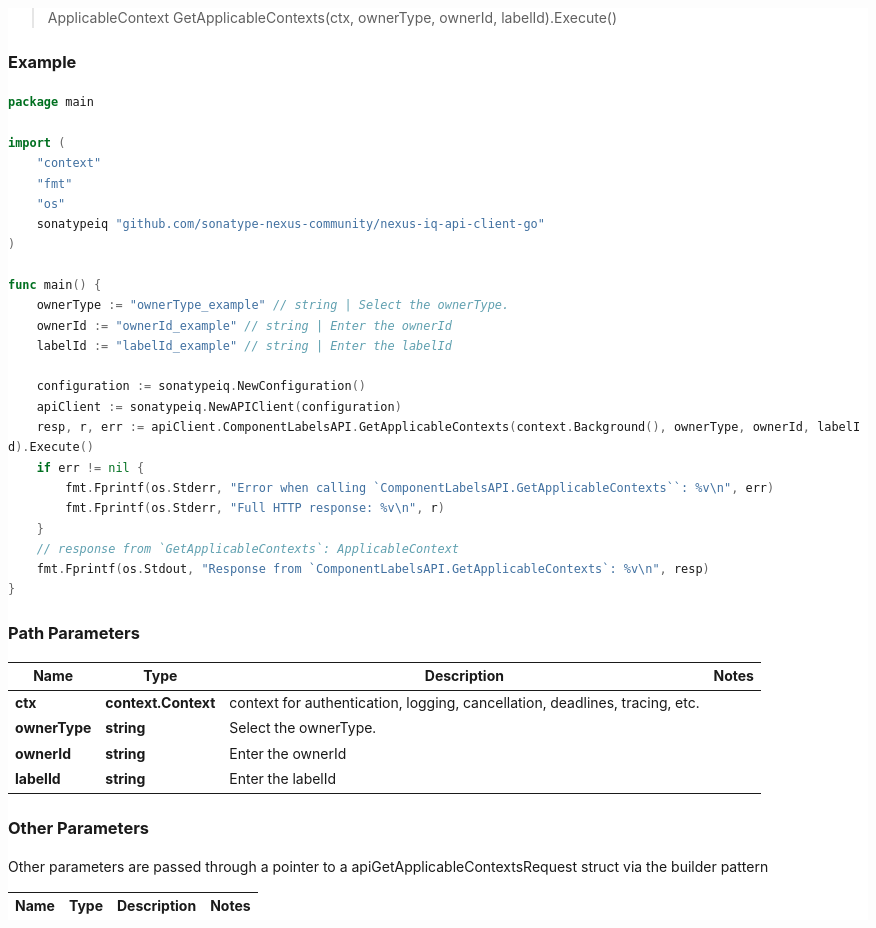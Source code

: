> ApplicableContext GetApplicableContexts(ctx, ownerType, ownerId, labelId).Execute()





### Example

```go
package main

import (
	"context"
	"fmt"
	"os"
	sonatypeiq "github.com/sonatype-nexus-community/nexus-iq-api-client-go"
)

func main() {
	ownerType := "ownerType_example" // string | Select the ownerType.
	ownerId := "ownerId_example" // string | Enter the ownerId
	labelId := "labelId_example" // string | Enter the labelId

	configuration := sonatypeiq.NewConfiguration()
	apiClient := sonatypeiq.NewAPIClient(configuration)
	resp, r, err := apiClient.ComponentLabelsAPI.GetApplicableContexts(context.Background(), ownerType, ownerId, labelId).Execute()
	if err != nil {
		fmt.Fprintf(os.Stderr, "Error when calling `ComponentLabelsAPI.GetApplicableContexts``: %v\n", err)
		fmt.Fprintf(os.Stderr, "Full HTTP response: %v\n", r)
	}
	// response from `GetApplicableContexts`: ApplicableContext
	fmt.Fprintf(os.Stdout, "Response from `ComponentLabelsAPI.GetApplicableContexts`: %v\n", resp)
}
```

### Path Parameters


Name | Type | Description  | Notes
------------- | ------------- | ------------- | -------------
**ctx** | **context.Context** | context for authentication, logging, cancellation, deadlines, tracing, etc.
**ownerType** | **string** | Select the ownerType. | 
**ownerId** | **string** | Enter the ownerId | 
**labelId** | **string** | Enter the labelId | 

### Other Parameters

Other parameters are passed through a pointer to a apiGetApplicableContextsRequest struct via the builder pattern


Name | Type | Description  | Notes
------------- | ------------- | ------------- | -------------
